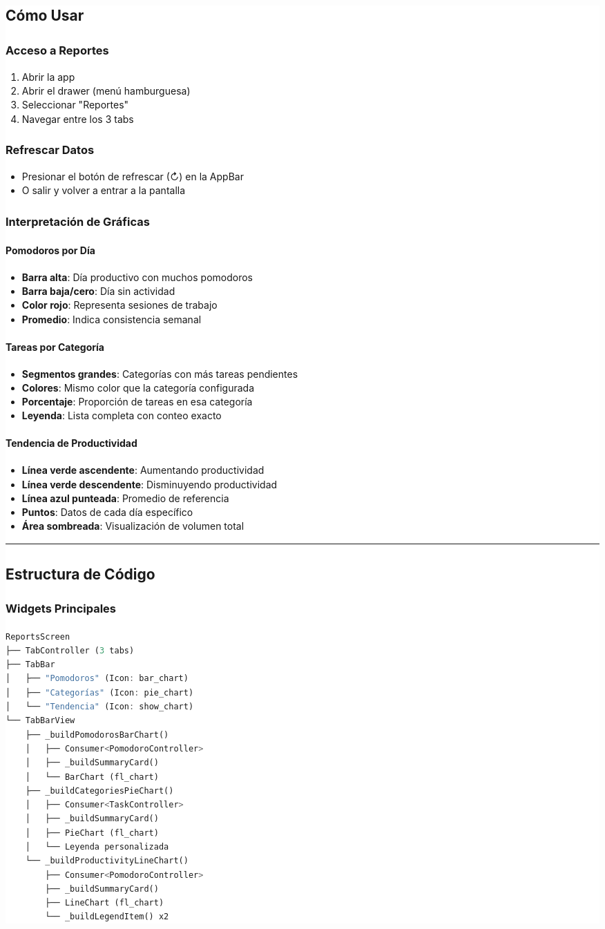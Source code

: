 
## Cómo Usar

### **Acceso a Reportes**
1. Abrir la app
2. Abrir el drawer (menú hamburguesa)
3. Seleccionar "Reportes"
4. Navegar entre los 3 tabs

### **Refrescar Datos**
- Presionar el botón de refrescar (↻) en la AppBar
- O salir y volver a entrar a la pantalla

### **Interpretación de Gráficas**

#### **Pomodoros por Día**
- **Barra alta**: Día productivo con muchos pomodoros
- **Barra baja/cero**: Día sin actividad
- **Color rojo**: Representa sesiones de trabajo
- **Promedio**: Indica consistencia semanal

#### **Tareas por Categoría**
- **Segmentos grandes**: Categorías con más tareas pendientes
- **Colores**: Mismo color que la categoría configurada
- **Porcentaje**: Proporción de tareas en esa categoría
- **Leyenda**: Lista completa con conteo exacto

#### **Tendencia de Productividad**
- **Línea verde ascendente**: Aumentando productividad
- **Línea verde descendente**: Disminuyendo productividad
- **Línea azul punteada**: Promedio de referencia
- **Puntos**: Datos de cada día específico
- **Área sombreada**: Visualización de volumen total

---

## Estructura de Código

### **Widgets Principales**

```dart
ReportsScreen
├── TabController (3 tabs)
├── TabBar
│   ├── "Pomodoros" (Icon: bar_chart)
│   ├── "Categorías" (Icon: pie_chart)
│   └── "Tendencia" (Icon: show_chart)
└── TabBarView
    ├── _buildPomodorosBarChart()
    │   ├── Consumer<PomodoroController>
    │   ├── _buildSummaryCard()
    │   └── BarChart (fl_chart)
    ├── _buildCategoriesPieChart()
    │   ├── Consumer<TaskController>
    │   ├── _buildSummaryCard()
    │   ├── PieChart (fl_chart)
    │   └── Leyenda personalizada
    └── _buildProductivityLineChart()
        ├── Consumer<PomodoroController>
        ├── _buildSummaryCard()
        ├── LineChart (fl_chart)
        └── _buildLegendItem() x2
```